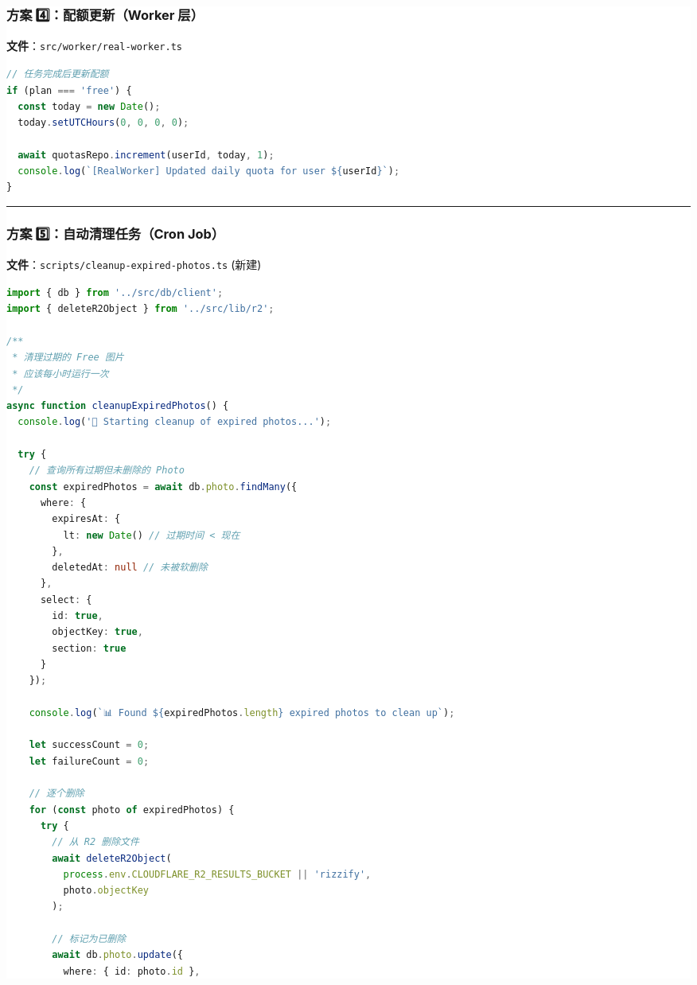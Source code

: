 
### 方案 4️⃣：配额更新（Worker 层）

**文件**：`src/worker/real-worker.ts`

```typescript
// 任务完成后更新配额
if (plan === 'free') {
  const today = new Date();
  today.setUTCHours(0, 0, 0, 0);
  
  await quotasRepo.increment(userId, today, 1);
  console.log(`[RealWorker] Updated daily quota for user ${userId}`);
}
```

---

### 方案 5️⃣：自动清理任务（Cron Job）

**文件**：`scripts/cleanup-expired-photos.ts` (新建)

```typescript
import { db } from '../src/db/client';
import { deleteR2Object } from '../src/lib/r2';

/**
 * 清理过期的 Free 图片
 * 应该每小时运行一次
 */
async function cleanupExpiredPhotos() {
  console.log('🧹 Starting cleanup of expired photos...');

  try {
    // 查询所有过期但未删除的 Photo
    const expiredPhotos = await db.photo.findMany({
      where: {
        expiresAt: {
          lt: new Date() // 过期时间 < 现在
        },
        deletedAt: null // 未被软删除
      },
      select: {
        id: true,
        objectKey: true,
        section: true
      }
    });

    console.log(`📊 Found ${expiredPhotos.length} expired photos to clean up`);

    let successCount = 0;
    let failureCount = 0;

    // 逐个删除
    for (const photo of expiredPhotos) {
      try {
        // 从 R2 删除文件
        await deleteR2Object(
          process.env.CLOUDFLARE_R2_RESULTS_BUCKET || 'rizzify',
          photo.objectKey
        );

        // 标记为已删除
        await db.photo.update({
          where: { id: photo.id },
```